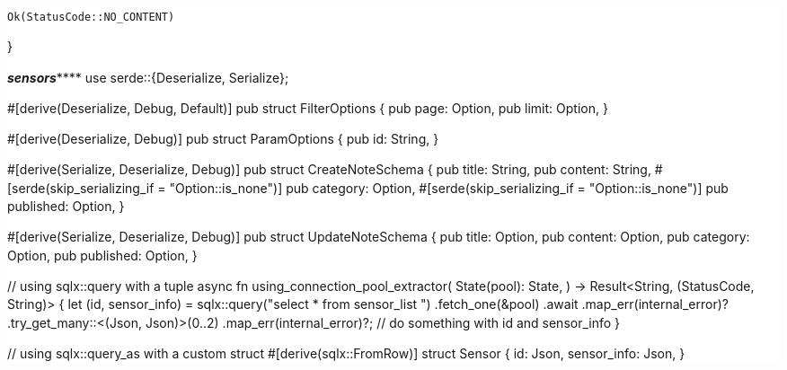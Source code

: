     Ok(StatusCode::NO_CONTENT)
}




*****************sensors*********************
use serde::{Deserialize, Serialize};

#[derive(Deserialize, Debug, Default)]
pub struct FilterOptions {
    pub page: Option<usize>,
    pub limit: Option<usize>,
}

#[derive(Deserialize, Debug)]
pub struct ParamOptions {
    pub id: String,
}

#[derive(Serialize, Deserialize, Debug)]
pub struct CreateNoteSchema {
    pub title: String,
    pub content: String,
    #[serde(skip_serializing_if = "Option::is_none")]
    pub category: Option<String>,
    #[serde(skip_serializing_if = "Option::is_none")]
    pub published: Option<bool>,
}

#[derive(Serialize, Deserialize, Debug)]
pub struct UpdateNoteSchema {
    pub title: Option<String>,
    pub content: Option<String>,
    pub category: Option<String>,
    pub published: Option<bool>,
}





// using sqlx::query with a tuple
async fn using_connection_pool_extractor(
    State(pool): State<PgPool>,
) -> Result<String, (StatusCode, String)> {
    let (id, sensor_info) = sqlx::query("select * from sensor_list ")
        .fetch_one(&pool)
        .await
        .map_err(internal_error)?
        .try_get_many::<(Json, Json)>(0..2)
        .map_err(internal_error)?;
    // do something with id and sensor_info
}

// using sqlx::query_as with a custom struct
#[derive(sqlx::FromRow)]
struct Sensor {
    id: Json,
    sensor_info: Json,
}
